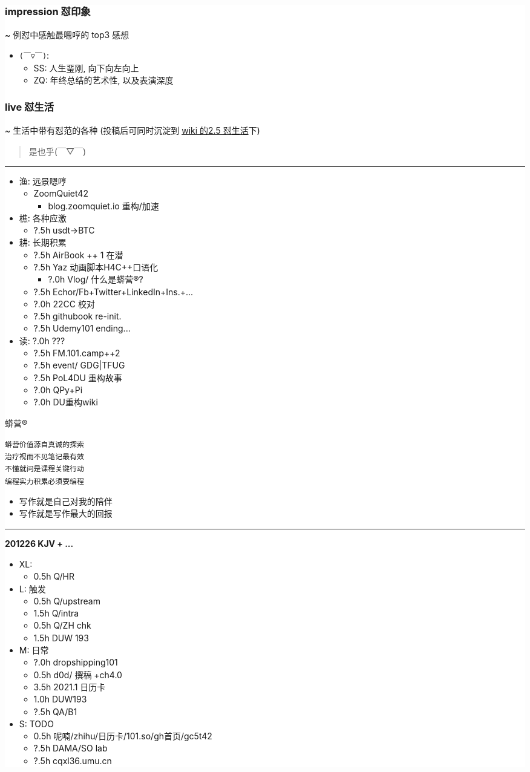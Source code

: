 ### impression 怼印象 
~ 例怼中感触最嗯哼的 top3 感想

- `(￣▽￣)`:
    + SS: 人生琧刚, 向下向左向上
    + ZQ: 年终总结的艺术性, 以及表演深度

### live 怼生活
~ 生活中带有怼范的各种 (投稿后可同时沉淀到 [wiki 的2.5 怼生活](https://github.com/DebugUself/du4proto/wiki/How2Live)下)





> 是也乎(￣▽￣)
-------------------------------------

- 渔: 远景嗯哼
    + ZoomQuiet42
        * blog.zoomquiet.io 重构/加速
- 樵: 各种应激
    + ?.5h usdt->BTC
- 耕: 长期积累
    + ?.5h AirBook ++ 1 在潜
    + ?.5h Yaz 动画脚本H4C++口语化
        * ?.0h Vlog/ 什么是蟒营®?
    + ?.5h Echor/Fb+Twitter+LinkedIn+Ins.+...
    + ?.0h 22CC 校对
    + ?.5h githubook re-init.
    + ?.5h Udemy101 ending...
- 读: ?.0h ???
    + ?.5h FM.101.camp++2
    + ?.5h event/ GDG|TFUG
    + ?.5h PoL4DU 重构故事
    + ?.0h QPy+Pi 
    + ?.0h DU重构wiki

蟒营®

    蟒营价值源自真诚的探索
    治疗视而不见笔记最有效
    不懂就问是课程关键行动
    编程实力积累必须要编程

- 写作就是自己对我的陪伴
- 写作就是写作最大的回报


-------------------------------------
**201226 KJV + ...**

- XL: 
    + 0.5h Q/HR
- L: 触发
    + 0.5h Q/upstream
    + 1.5h Q/intra
    + 0.5h Q/ZH chk
    + 1.5h DUW 193
- M: 日常
    + ?.0h dropshipping101
    + 0.5h d0d/ 撰稿 +ch4.0
    + 3.5h 2021.1 日历卡
    + 1.0h DUW193
    + ?.5h QA/B1
- S: TODO
    + 0.5h 呢喃/zhihu/日历卡/101.so/gh首页/gc5t42
    + ?.5h DAMA/SO lab
    + ?.5h cqxl36.umu.cn